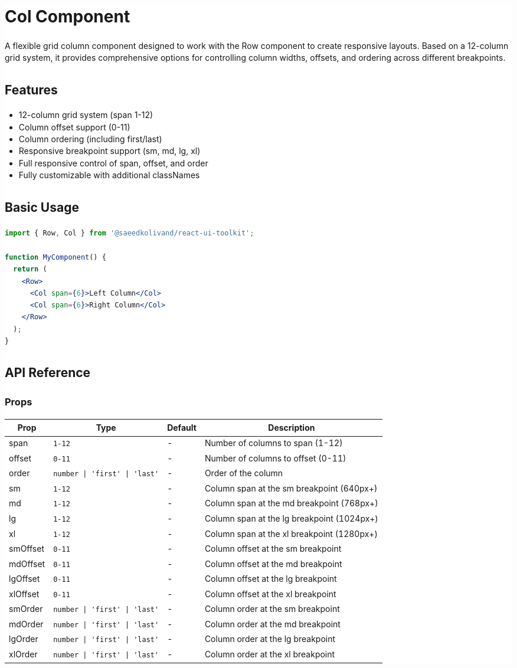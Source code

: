 # Col Component

A flexible grid column component designed to work with the Row component to create responsive layouts. Based on a 12-column grid system, it provides comprehensive options for controlling column widths, offsets, and ordering across different breakpoints.

## Features

- 12-column grid system (span 1-12)
- Column offset support (0-11)
- Column ordering (including first/last)
- Responsive breakpoint support (sm, md, lg, xl)
- Full responsive control of span, offset, and order
- Fully customizable with additional classNames

## Basic Usage

```jsx
import { Row, Col } from '@saeedkolivand/react-ui-toolkit';

function MyComponent() {
  return (
    <Row>
      <Col span={6}>Left Column</Col>
      <Col span={6}>Right Column</Col>
    </Row>
  );
}
```

## API Reference

### Props

| Prop | Type | Default | Description |
|------|------|---------|-------------|
| span | `1-12` | - | Number of columns to span (1-12) |
| offset | `0-11` | - | Number of columns to offset (0-11) |
| order | `number \| 'first' \| 'last'` | - | Order of the column |
| sm | `1-12` | - | Column span at the sm breakpoint (640px+) |
| md | `1-12` | - | Column span at the md breakpoint (768px+) |
| lg | `1-12` | - | Column span at the lg breakpoint (1024px+) |
| xl | `1-12` | - | Column span at the xl breakpoint (1280px+) |
| smOffset | `0-11` | - | Column offset at the sm breakpoint |
| mdOffset | `0-11` | - | Column offset at the md breakpoint |
| lgOffset | `0-11` | - | Column offset at the lg breakpoint |
| xlOffset | `0-11` | - | Column offset at the xl breakpoint |
| smOrder | `number \| 'first' \| 'last'` | - | Column order at the sm breakpoint |
| mdOrder | `number \| 'first' \| 'last'` | - | Column order at the md breakpoint |
| lgOrder | `number \| 'first' \| 'last'` | - | Column order at the lg breakpoint |
| xlOrder | `number \| 'first' \| 'last'` | - | Column order at the xl breakpoint |